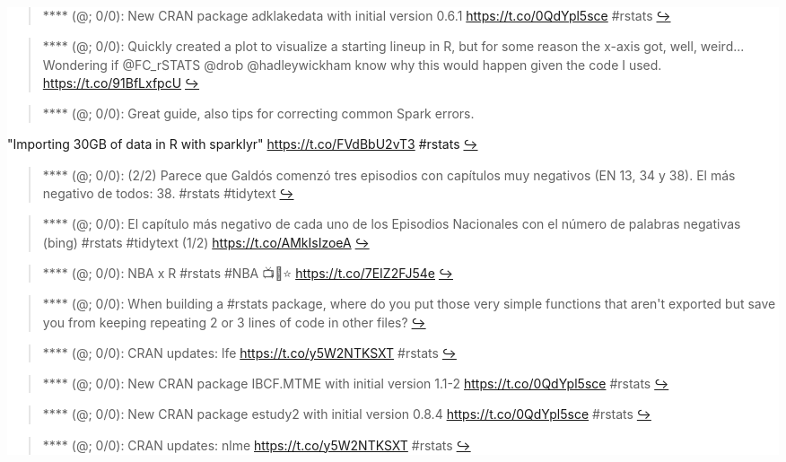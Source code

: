 

> **** (@; 0/0): New CRAN package adklakedata with initial version 0.6.1 https://t.co/0QdYpl5sce #rstats  [&#8618;](https://twitter.com/dataandme/status/964590725143891973)




> **** (@; 0/0): Quickly created a plot to visualize a starting lineup in R, but for some reason the x-axis got, well, weird... Wondering if @FC_rSTATS @drob @hadleywickham know why this would happen given the code I used. https://t.co/91BfLxfpcU  [&#8618;](https://twitter.com/dataandme/status/964590425960058880)




> **** (@; 0/0): Great guide, also tips for correcting common Spark errors.
>
"Importing 30GB of data in R with sparklyr" https://t.co/FVdBbU2vT3 #rstats  [&#8618;](https://twitter.com/dataandme/status/964576386584403969)




> **** (@; 0/0): (2/2) Parece que Galdós comenzó tres episodios con capítulos muy negativos (EN 13, 34 y 38). El más negativo de todos: 38. #rstats #tidytext  [&#8618;](https://twitter.com/dataandme/status/964576344209313793)




> **** (@; 0/0): El capítulo más negativo de cada uno de los Episodios Nacionales con el número de palabras negativas (bing) #rstats #tidytext (1/2) https://t.co/AMkIsIzoeA  [&#8618;](https://twitter.com/dataandme/status/964576343211028480)




> **** (@; 0/0): NBA x R #rstats #NBA 📺🏀⭐️ https://t.co/7EIZ2FJ54e  [&#8618;](https://twitter.com/dataandme/status/964575975945199616)




> **** (@; 0/0): When building a #rstats package, where do you put those very simple functions that aren't exported but save you from keeping repeating 2 or 3 lines of code in other files?  [&#8618;](https://twitter.com/dataandme/status/964575918839787522)




> **** (@; 0/0): CRAN updates: lfe https://t.co/y5W2NTKSXT #rstats  [&#8618;](https://twitter.com/dataandme/status/964575671015104513)




> **** (@; 0/0): New CRAN package IBCF.MTME with initial version 1.1-2 https://t.co/0QdYpl5sce #rstats  [&#8618;](https://twitter.com/dataandme/status/964575644175814657)




> **** (@; 0/0): New CRAN package estudy2 with initial version 0.8.4 https://t.co/0QdYpl5sce #rstats  [&#8618;](https://twitter.com/dataandme/status/964575630330384384)




> **** (@; 0/0): CRAN updates: nlme https://t.co/y5W2NTKSXT #rstats  [&#8618;](https://twitter.com/dataandme/status/964560543892819968)
